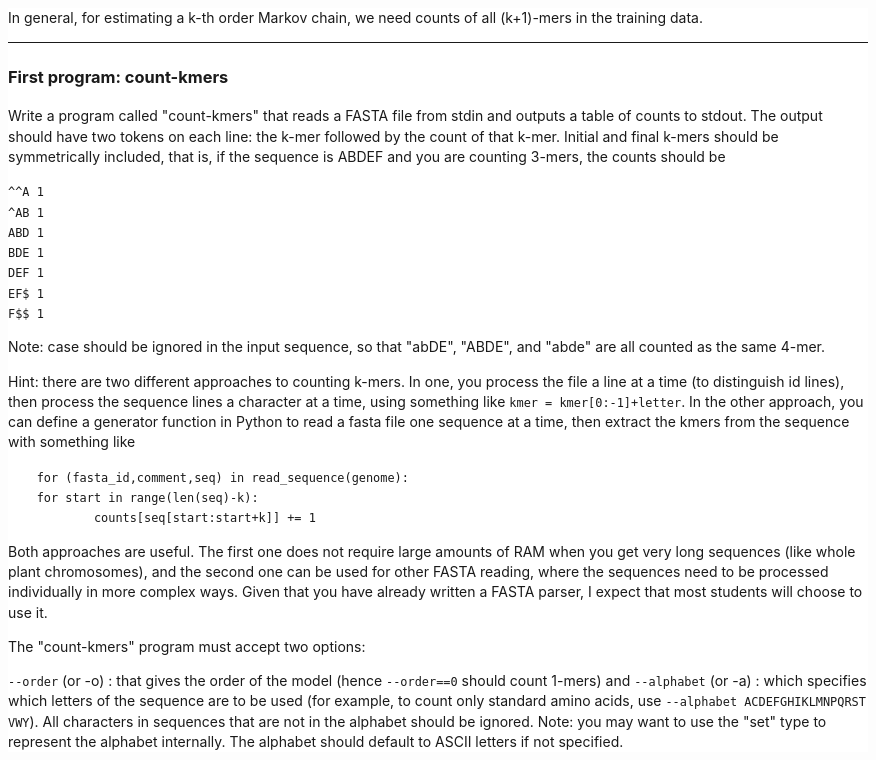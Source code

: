 In general, for estimating a k-th order Markov chain, we need counts of
all (k+1)-mers in the training data.

* * * * *

### First program: count-kmers

Write a program called "count-kmers" that reads a FASTA file from stdin
and outputs a table of counts to stdout. The output should have two
tokens on each line: the k-mer followed by the count of that k-mer.
Initial and final k-mers should be symmetrically included, that is, if
the sequence is ABDEF and you are counting 3-mers, the counts should be

    ^^A 1
    ^AB 1
    ABD 1
    BDE 1
    DEF 1
    EF$ 1
    F$$ 1

Note: case should be ignored in the input sequence, so that "abDE",
"ABDE", and "abde" are all counted as the same 4-mer.

Hint: there are two different approaches to counting k-mers. In one, you
process the file a line at a time (to distinguish id lines), then
process the sequence lines a character at a time, using something like
`kmer = kmer[0:-1]+letter`. In the other approach, you can define a
generator function in Python to read a fasta file one sequence at a
time, then extract the kmers from the sequence with something like

        for (fasta_id,comment,seq) in read_sequence(genome):
        for start in range(len(seq)-k):
                counts[seq[start:start+k]] += 1

Both approaches are useful. The first one does not require large amounts
of RAM when you get very long sequences (like whole plant chromosomes),
and the second one can be used for other FASTA reading, where the
sequences need to be processed individually in more complex ways. Given
that you have already written a FASTA parser, I expect that most
students will choose to use it.

The "count-kmers" program must accept two options:

 `--order` (or -o) 
:   that gives the order of the model (hence `--order==0` should count
    1-mers) and
`--alphabet` (or -a) 
:   which specifies which letters of the sequence are to be used (for
    example, to count only standard amino acids, use
    `--alphabet ACDEFGHIKLMNPQRSTVWY`). All characters in sequences that
    are not in the alphabet should be ignored. Note: you may want to use
    the "set" type to represent the alphabet internally. The alphabet
    should default to ASCII letters if not specified.
